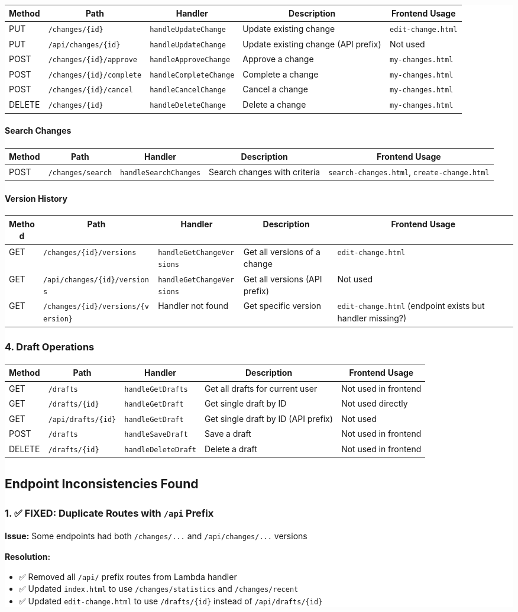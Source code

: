 | Method | Path | Handler | Description | Frontend Usage |
|--------|------|---------|-------------|----------------|
| PUT | `/changes/{id}` | `handleUpdateChange` | Update existing change | `edit-change.html` |
| PUT | `/api/changes/{id}` | `handleUpdateChange` | Update existing change (API prefix) | Not used |
| POST | `/changes/{id}/approve` | `handleApproveChange` | Approve a change | `my-changes.html` |
| POST | `/changes/{id}/complete` | `handleCompleteChange` | Complete a change | `my-changes.html` |
| POST | `/changes/{id}/cancel` | `handleCancelChange` | Cancel a change | `my-changes.html` |
| DELETE | `/changes/{id}` | `handleDeleteChange` | Delete a change | `my-changes.html` |

#### Search Changes

| Method | Path | Handler | Description | Frontend Usage |
|--------|------|---------|-------------|----------------|
| POST | `/changes/search` | `handleSearchChanges` | Search changes with criteria | `search-changes.html`, `create-change.html` |

#### Version History

| Method | Path | Handler | Description | Frontend Usage |
|--------|------|---------|-------------|----------------|
| GET | `/changes/{id}/versions` | `handleGetChangeVersions` | Get all versions of a change | `edit-change.html` |
| GET | `/api/changes/{id}/versions` | `handleGetChangeVersions` | Get all versions (API prefix) | Not used |
| GET | `/changes/{id}/versions/{version}` | Handler not found | Get specific version | `edit-change.html` (endpoint exists but handler missing?) |

### 4. Draft Operations

| Method | Path | Handler | Description | Frontend Usage |
|--------|------|---------|-------------|----------------|
| GET | `/drafts` | `handleGetDrafts` | Get all drafts for current user | Not used in frontend |
| GET | `/drafts/{id}` | `handleGetDraft` | Get single draft by ID | Not used directly |
| GET | `/api/drafts/{id}` | `handleGetDraft` | Get single draft by ID (API prefix) | Not used |
| POST | `/drafts` | `handleSaveDraft` | Save a draft | Not used in frontend |
| DELETE | `/drafts/{id}` | `handleDeleteDraft` | Delete a draft | Not used in frontend |

## Endpoint Inconsistencies Found

### 1. ✅ FIXED: Duplicate Routes with `/api` Prefix

**Issue:** Some endpoints had both `/changes/...` and `/api/changes/...` versions

**Resolution:**
- ✅ Removed all `/api/` prefix routes from Lambda handler
- ✅ Updated `index.html` to use `/changes/statistics` and `/changes/recent`
- ✅ Updated `edit-change.html` to use `/drafts/{id}` instead of `/api/drafts/{id}`
